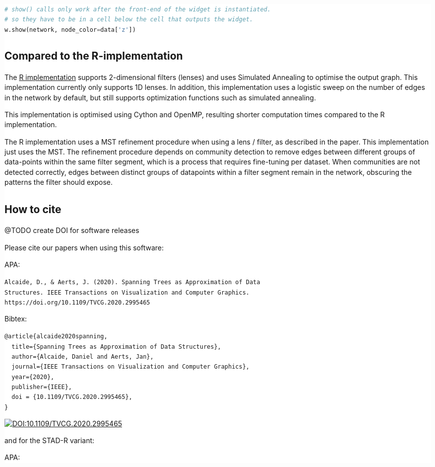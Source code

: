 ```python
# show() calls only work after the front-end of the widget is instantiated.
# so they have to be in a cell below the cell that outputs the widget.
w.show(network, node_color=data['z'])
```

## Compared to the R-implementation

The [R implementation](https://github.com/vda-lab/stad) supports 2-dimensional 
filters (lenses) and uses Simulated Annealing to optimise the output graph. This
implementation currently only supports 1D lenses. In addition, this implementation
uses a logistic sweep on the number of edges in the network by default, but still
supports optimization functions such as simulated annealing. 

This implementation is optimised using Cython and OpenMP, resulting shorter 
computation times compared to the R implementation.

The R implementation uses a MST refinement procedure when using a lens / filter, as
described in the paper. This implementation just uses the MST. The refinement
procedure depends on community detection to remove edges between different groups of
data-points within the same filter segment, which is a process that requires fine-tuning
per dataset. When communities are not detected correctly, edges between distinct groups of
datapoints within a filter segment remain in the network, obscuring the patterns the filter
should expose.


## How to cite

@TODO create DOI for software releases

Please cite our papers when using this software:

APA:

    Alcaide, D., & Aerts, J. (2020). Spanning Trees as Approximation of Data 
    Structures. IEEE Transactions on Visualization and Computer Graphics. 
    https://doi.org/10.1109/TVCG.2020.2995465

Bibtex:

    @article{alcaide2020spanning,
      title={Spanning Trees as Approximation of Data Structures},
      author={Alcaide, Daniel and Aerts, Jan},
      journal={IEEE Transactions on Visualization and Computer Graphics},
      year={2020},
      publisher={IEEE},
      doi = {10.1109/TVCG.2020.2995465},
    }

[![DOI:10.1109/TVCG.2020.2995465](https://zenodo.org/badge/DOI/10.1109/TVCG.2020.2995465.svg)](https://doi.org/10.1109/TVCG.2020.2995465)

and for the STAD-R variant:

APA: 
